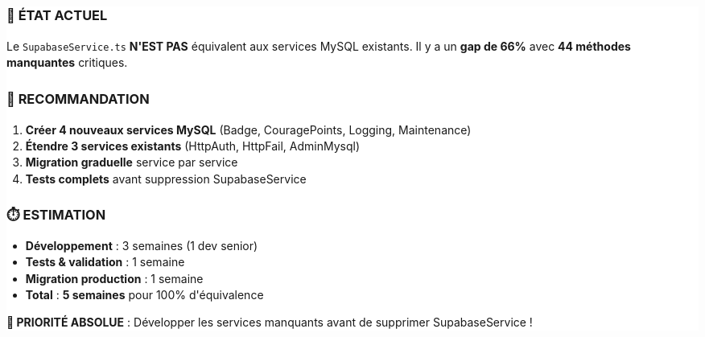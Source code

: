 ### 🚨 **ÉTAT ACTUEL**
Le `SupabaseService.ts` **N'EST PAS** équivalent aux services MySQL existants. Il y a un **gap de 66%** avec **44 méthodes manquantes** critiques.

### 🎯 **RECOMMANDATION**
1. **Créer 4 nouveaux services MySQL** (Badge, CouragePoints, Logging, Maintenance)
2. **Étendre 3 services existants** (HttpAuth, HttpFail, AdminMysql)
3. **Migration graduelle** service par service
4. **Tests complets** avant suppression SupabaseService

### ⏱️ **ESTIMATION**
- **Développement** : 3 semaines (1 dev senior)
- **Tests & validation** : 1 semaine
- **Migration production** : 1 semaine
- **Total** : **5 semaines** pour 100% d'équivalence

**🎯 PRIORITÉ ABSOLUE** : Développer les services manquants avant de supprimer SupabaseService !
